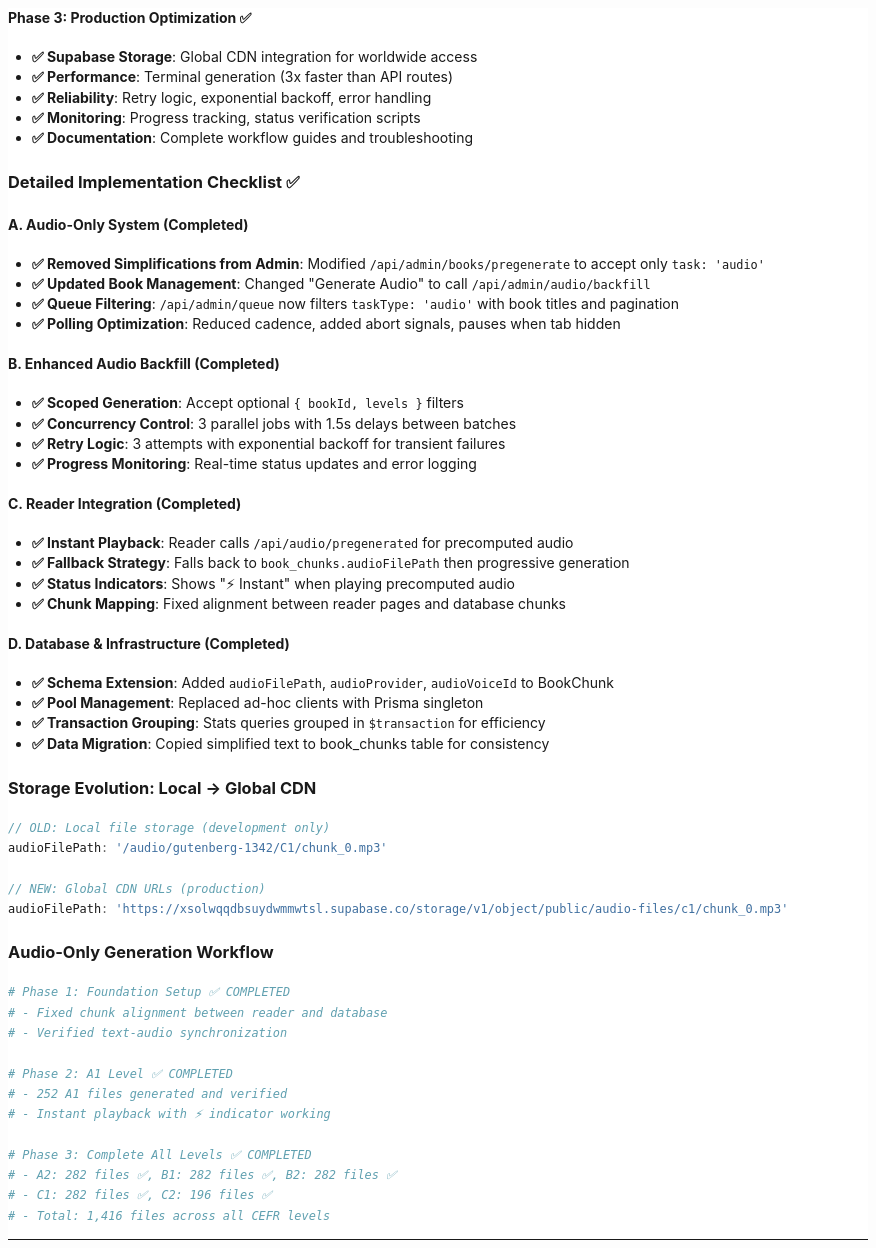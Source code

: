 #### **Phase 3: Production Optimization** ✅
- **✅ Supabase Storage**: Global CDN integration for worldwide access
- **✅ Performance**: Terminal generation (3x faster than API routes)
- **✅ Reliability**: Retry logic, exponential backoff, error handling  
- **✅ Monitoring**: Progress tracking, status verification scripts
- **✅ Documentation**: Complete workflow guides and troubleshooting

### **Detailed Implementation Checklist** ✅

#### **A. Audio-Only System (Completed)**
- **✅ Removed Simplifications from Admin**: Modified `/api/admin/books/pregenerate` to accept only `task: 'audio'`
- **✅ Updated Book Management**: Changed "Generate Audio" to call `/api/admin/audio/backfill`  
- **✅ Queue Filtering**: `/api/admin/queue` now filters `taskType: 'audio'` with book titles and pagination
- **✅ Polling Optimization**: Reduced cadence, added abort signals, pauses when tab hidden

#### **B. Enhanced Audio Backfill (Completed)**  
- **✅ Scoped Generation**: Accept optional `{ bookId, levels }` filters
- **✅ Concurrency Control**: 3 parallel jobs with 1.5s delays between batches
- **✅ Retry Logic**: 3 attempts with exponential backoff for transient failures
- **✅ Progress Monitoring**: Real-time status updates and error logging

#### **C. Reader Integration (Completed)**
- **✅ Instant Playback**: Reader calls `/api/audio/pregenerated` for precomputed audio
- **✅ Fallback Strategy**: Falls back to `book_chunks.audioFilePath` then progressive generation
- **✅ Status Indicators**: Shows "⚡ Instant" when playing precomputed audio  
- **✅ Chunk Mapping**: Fixed alignment between reader pages and database chunks

#### **D. Database & Infrastructure (Completed)**
- **✅ Schema Extension**: Added `audioFilePath`, `audioProvider`, `audioVoiceId` to BookChunk
- **✅ Pool Management**: Replaced ad-hoc clients with Prisma singleton
- **✅ Transaction Grouping**: Stats queries grouped in `$transaction` for efficiency
- **✅ Data Migration**: Copied simplified text to book_chunks table for consistency

### **Storage Evolution: Local → Global CDN**
```typescript
// OLD: Local file storage (development only)
audioFilePath: '/audio/gutenberg-1342/C1/chunk_0.mp3'

// NEW: Global CDN URLs (production)
audioFilePath: 'https://xsolwqqdbsuydwmmwtsl.supabase.co/storage/v1/object/public/audio-files/c1/chunk_0.mp3'
```

### **Audio-Only Generation Workflow**
```bash
# Phase 1: Foundation Setup ✅ COMPLETED
# - Fixed chunk alignment between reader and database  
# - Verified text-audio synchronization

# Phase 2: A1 Level ✅ COMPLETED  
# - 252 A1 files generated and verified
# - Instant playback with ⚡ indicator working

# Phase 3: Complete All Levels ✅ COMPLETED
# - A2: 282 files ✅, B1: 282 files ✅, B2: 282 files ✅  
# - C1: 282 files ✅, C2: 196 files ✅
# - Total: 1,416 files across all CEFR levels
```

---
